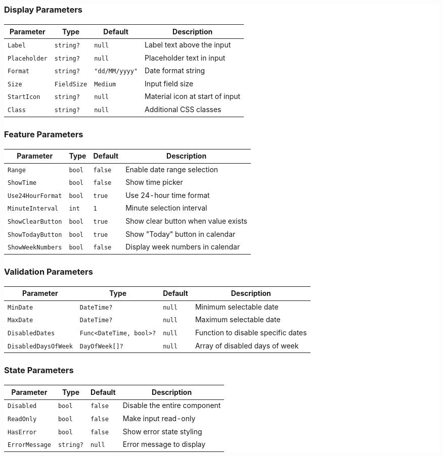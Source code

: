 ### Display Parameters

| Parameter | Type | Default | Description |
|-----------|------|---------|-------------|
| `Label` | `string?` | `null` | Label text above the input |
| `Placeholder` | `string?` | `null` | Placeholder text in input |
| `Format` | `string?` | `"dd/MM/yyyy"` | Date format string |
| `Size` | `FieldSize` | `Medium` | Input field size |
| `StartIcon` | `string?` | `null` | Material icon at start of input |
| `Class` | `string?` | `null` | Additional CSS classes |

### Feature Parameters

| Parameter | Type | Default | Description |
|-----------|------|---------|-------------|
| `Range` | `bool` | `false` | Enable date range selection |
| `ShowTime` | `bool` | `false` | Show time picker |
| `Use24HourFormat` | `bool` | `true` | Use 24-hour time format |
| `MinuteInterval` | `int` | `1` | Minute selection interval |
| `ShowClearButton` | `bool` | `true` | Show clear button when value exists |
| `ShowTodayButton` | `bool` | `true` | Show "Today" button in calendar |
| `ShowWeekNumbers` | `bool` | `false` | Display week numbers in calendar |

### Validation Parameters

| Parameter | Type | Default | Description |
|-----------|------|---------|-------------|
| `MinDate` | `DateTime?` | `null` | Minimum selectable date |
| `MaxDate` | `DateTime?` | `null` | Maximum selectable date |
| `DisabledDates` | `Func<DateTime, bool>?` | `null` | Function to disable specific dates |
| `DisabledDaysOfWeek` | `DayOfWeek[]?` | `null` | Array of disabled days of week |

### State Parameters

| Parameter | Type | Default | Description |
|-----------|------|---------|-------------|
| `Disabled` | `bool` | `false` | Disable the entire component |
| `ReadOnly` | `bool` | `false` | Make input read-only |
| `HasError` | `bool` | `false` | Show error state styling |
| `ErrorMessage` | `string?` | `null` | Error message to display |
